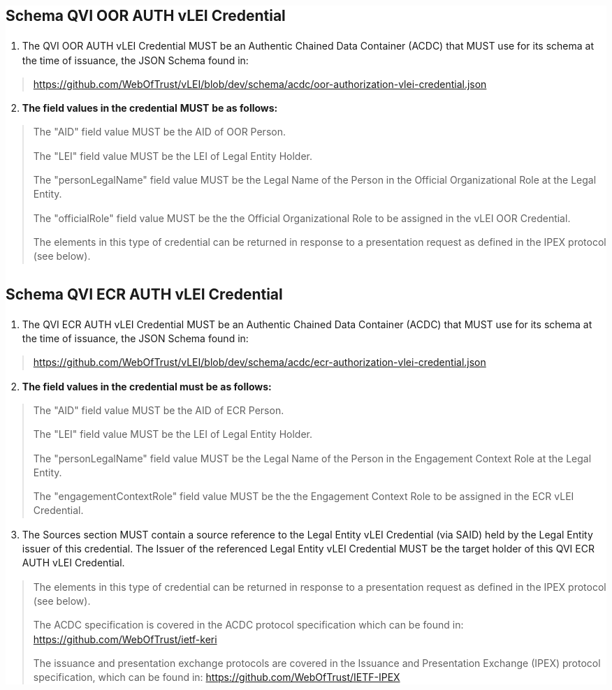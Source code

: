 ## Schema QVI OOR AUTH vLEI Credential

1.  The QVI OOR AUTH vLEI Credential MUST be an Authentic Chained Data
    Container (ACDC) that MUST use for its schema at the time of
    issuance, the JSON Schema found in:

> https://github.com/WebOfTrust/vLEI/blob/dev/schema/acdc/oor-authorization-vlei-credential.json

2.  **The field values in the credential** **MUST** **be as follows:**

> The \"AID\" field value MUST be the AID of OOR Person.
>
> The \"LEI\" field value MUST be the LEI of Legal Entity Holder.
>
> The \"personLegalName\" field value MUST be the Legal Name of the
> Person in the Official Organizational Role at the Legal Entity.
>
> The \"officialRole\" field value MUST be the the Official
> Organizational Role to be assigned in the vLEI OOR Credential.
>
> The elements in this type of credential can be returned in response to
> a presentation request as defined in the IPEX protocol (see below).

## Schema QVI ECR AUTH vLEI Credential

1.  The QVI ECR AUTH vLEI Credential MUST be an Authentic Chained Data
    Container (ACDC) that MUST use for its schema at the time of
    issuance, the JSON Schema found in:

> <https://github.com/WebOfTrust/vLEI/blob/dev/schema/acdc/ecr-authorization-vlei-credential.json>

2.  **The field values in the credential must be as follows:**

> The \"AID\" field value MUST be the AID of ECR Person.
>
> The \"LEI\" field value MUST be the LEI of Legal Entity Holder.
>
> The \"personLegalName\" field value MUST be the Legal Name of the
> Person in the Engagement Context Role at the Legal Entity.
>
> The \"engagementContextRole\" field value MUST be the the Engagement
> Context Role to be assigned in the ECR vLEI Credential.

3.  The Sources section MUST contain a source reference to the Legal
    Entity vLEI Credential (via SAID) held by the Legal Entity issuer of
    this credential. The Issuer of the referenced Legal Entity vLEI
    Credential MUST be the target holder of this QVI ECR AUTH vLEI
    Credential.

> The elements in this type of credential can be returned in response to
> a presentation request as defined in the IPEX protocol (see below).
>
> The ACDC specification is covered in the ACDC protocol specification
> which can be found in: https://github.com/WebOfTrust/ietf-keri
>
> The issuance and presentation exchange protocols are covered in the
> Issuance and Presentation Exchange (IPEX) protocol specification,
> which can be found in: https://github.com/WebOfTrust/IETF-IPEX
